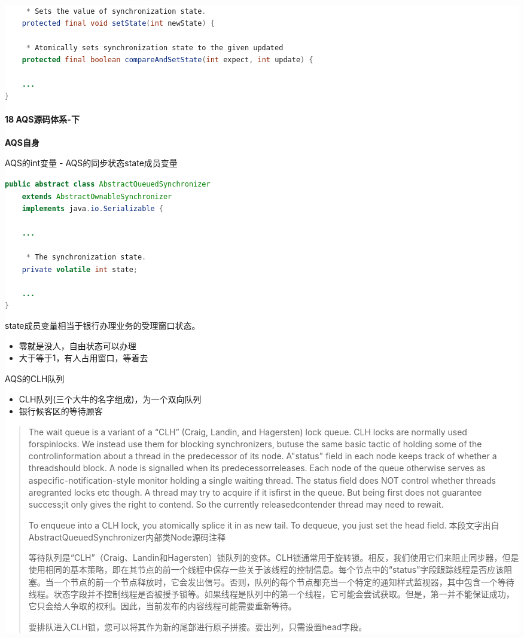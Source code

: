 ```java
     * Sets the value of synchronization state.
    protected final void setState(int newState) {

     * Atomically sets synchronization state to the given updated
    protected final boolean compareAndSetState(int expect, int update) {
         
    ...
}         
```

#### 18 AQS源码体系-下

**AQS自身**

AQS的int变量 - AQS的同步状态state成员变量

```java
public abstract class AbstractQueuedSynchronizer
    extends AbstractOwnableSynchronizer
    implements java.io.Serializable {

    ...

     * The synchronization state.
    private volatile int state;
    
    ...
}
```

state成员变量相当于银行办理业务的受理窗口状态。

- 零就是没人，自由状态可以办理
- 大于等于1，有人占用窗口，等着去

AQS的CLH队列

- CLH队列(三个大牛的名字组成)，为一个双向队列
- 银行候客区的等待顾客

> The wait queue is a variant of a “CLH” (Craig, Landin, and Hagersten) lock queue. CLH locks are normally used forspinlocks. We instead use them for blocking synchronizers, butuse the same basic tactic of holding some of the controlinformation about a thread in the predecessor of its node. A"status" field in each node keeps track of whether a threadshould block. A node is signalled when its predecessorreleases. Each node of the queue otherwise serves as aspecific-notification-style monitor holding a single waiting thread. The status field does NOT control whether threads aregranted locks etc though. A thread may try to acquire if it isfirst in the queue. But being first does not guarantee success;it only gives the right to contend. So the currently releasedcontender thread may need to rewait.
>
> To enqueue into a CLH lock, you atomically splice it in as new tail. To dequeue, you just set the head field. 本段文字出自AbstractQueuedSynchronizer内部类Node源码注释
>
> 等待队列是“CLH”（Craig、Landin和Hagersten）锁队列的变体。CLH锁通常用于旋转锁。相反，我们使用它们来阻止同步器，但是使用相同的基本策略，即在其节点的前一个线程中保存一些关于该线程的控制信息。每个节点中的“status”字段跟踪线程是否应该阻塞。当一个节点的前一个节点释放时，它会发出信号。否则，队列的每个节点都充当一个特定的通知样式监视器，其中包含一个等待线程。状态字段并不控制线程是否被授予锁等。如果线程是队列中的第一个线程，它可能会尝试获取。但是，第一并不能保证成功，它只会给人争取的权利。因此，当前发布的内容线程可能需要重新等待。
>
> 要排队进入CLH锁，您可以将其作为新的尾部进行原子拼接。要出列，只需设置head字段。
